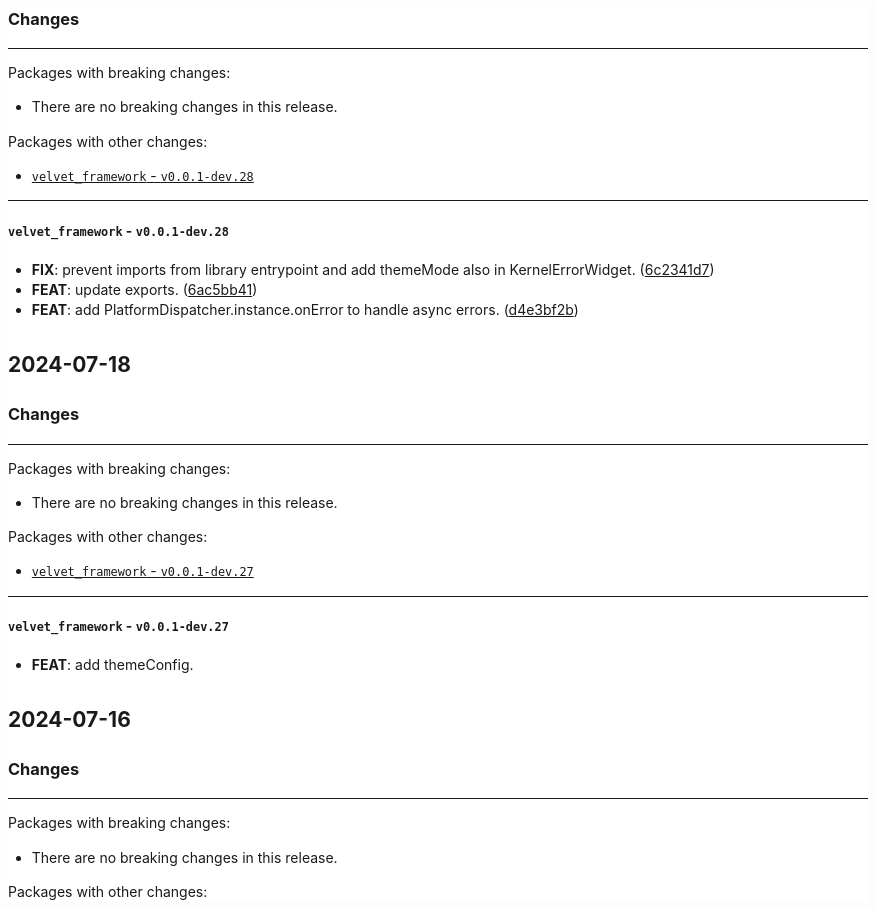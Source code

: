 ### Changes

---

Packages with breaking changes:

 - There are no breaking changes in this release.

Packages with other changes:

 - [`velvet_framework` - `v0.0.1-dev.28`](#velvet_framework---v001-dev28)

---

#### `velvet_framework` - `v0.0.1-dev.28`

 - **FIX**: prevent imports from library entrypoint and add themeMode also in KernelErrorWidget. ([6c2341d7](https://github.com/dedecube/velvet/commit/6c2341d788d3bea9cfef1bd110dd5c5be3fb8db5))
 - **FEAT**: update exports. ([6ac5bb41](https://github.com/dedecube/velvet/commit/6ac5bb414a1a8edc4579f87646c2e2fa61242116))
 - **FEAT**: add PlatformDispatcher.instance.onError to handle async errors. ([d4e3bf2b](https://github.com/dedecube/velvet/commit/d4e3bf2bcbd93f5af61be6a665240c45cd27e16f))


## 2024-07-18

### Changes

---

Packages with breaking changes:

 - There are no breaking changes in this release.

Packages with other changes:

 - [`velvet_framework` - `v0.0.1-dev.27`](#velvet_framework---v001-dev27)

---

#### `velvet_framework` - `v0.0.1-dev.27`

 - **FEAT**: add themeConfig.


## 2024-07-16

### Changes

---

Packages with breaking changes:

 - There are no breaking changes in this release.

Packages with other changes:
